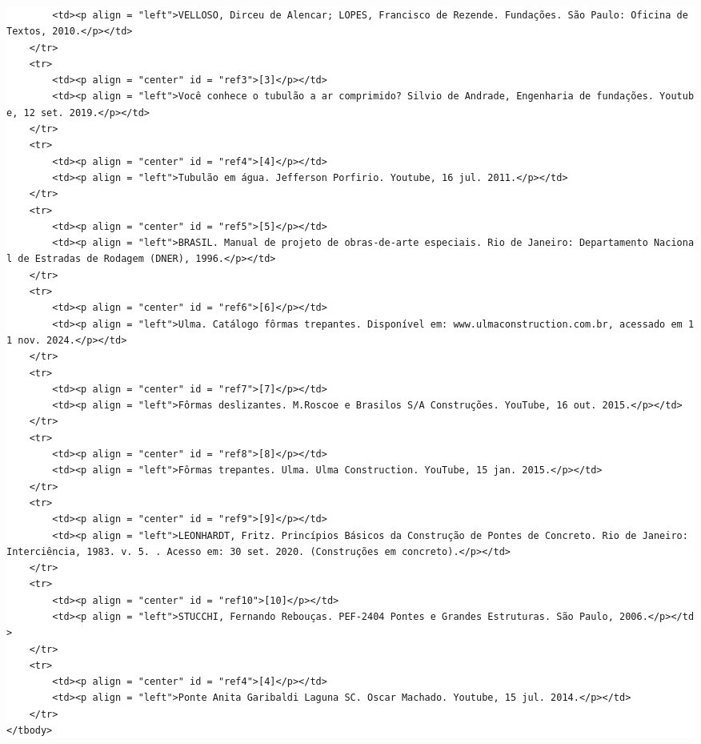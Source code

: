             <td><p align = "left">VELLOSO, Dirceu de Alencar; LOPES, Francisco de Rezende. Fundações. São Paulo: Oficina de Textos, 2010.</p></td>
        </tr>
        <tr>
            <td><p align = "center" id = "ref3">[3]</p></td>
            <td><p align = "left">Você conhece o tubulão a ar comprimido? Silvio de Andrade, Engenharia de fundações. Youtube, 12 set. 2019.</p></td>
        </tr>
        <tr>
            <td><p align = "center" id = "ref4">[4]</p></td>
            <td><p align = "left">Tubulão em água. Jefferson Porfirio. Youtube, 16 jul. 2011.</p></td>
        </tr>
        <tr>
            <td><p align = "center" id = "ref5">[5]</p></td>
            <td><p align = "left">BRASIL. Manual de projeto de obras-de-arte especiais. Rio de Janeiro: Departamento Nacional de Estradas de Rodagem (DNER), 1996.</p></td>
        </tr>
        <tr>
            <td><p align = "center" id = "ref6">[6]</p></td>
            <td><p align = "left">Ulma. Catálogo fôrmas trepantes. Disponível em: www.ulmaconstruction.com.br, acessado em 11 nov. 2024.</p></td>
        </tr>
        <tr>
            <td><p align = "center" id = "ref7">[7]</p></td>
            <td><p align = "left">Fôrmas deslizantes. M.Roscoe e Brasilos S/A Construções. YouTube, 16 out. 2015.</p></td>
        </tr>
        <tr>
            <td><p align = "center" id = "ref8">[8]</p></td>
            <td><p align = "left">Fôrmas trepantes. Ulma. Ulma Construction. YouTube, 15 jan. 2015.</p></td>
        </tr>
        <tr>
            <td><p align = "center" id = "ref9">[9]</p></td>
            <td><p align = "left">LEONHARDT, Fritz. Princípios Básicos da Construção de Pontes de Concreto. Rio de Janeiro: Interciência, 1983. v. 5. . Acesso em: 30 set. 2020. (Construções em concreto).</p></td>
        </tr>
        <tr>
            <td><p align = "center" id = "ref10">[10]</p></td>
            <td><p align = "left">STUCCHI, Fernando Rebouças. PEF-2404 Pontes e Grandes Estruturas. São Paulo, 2006.</p></td>
        </tr>
        <tr>
            <td><p align = "center" id = "ref4">[4]</p></td>
            <td><p align = "left">Ponte Anita Garibaldi Laguna SC. Oscar Machado. Youtube, 15 jul. 2014.</p></td>
        </tr>  
    </tbody>
</table>
